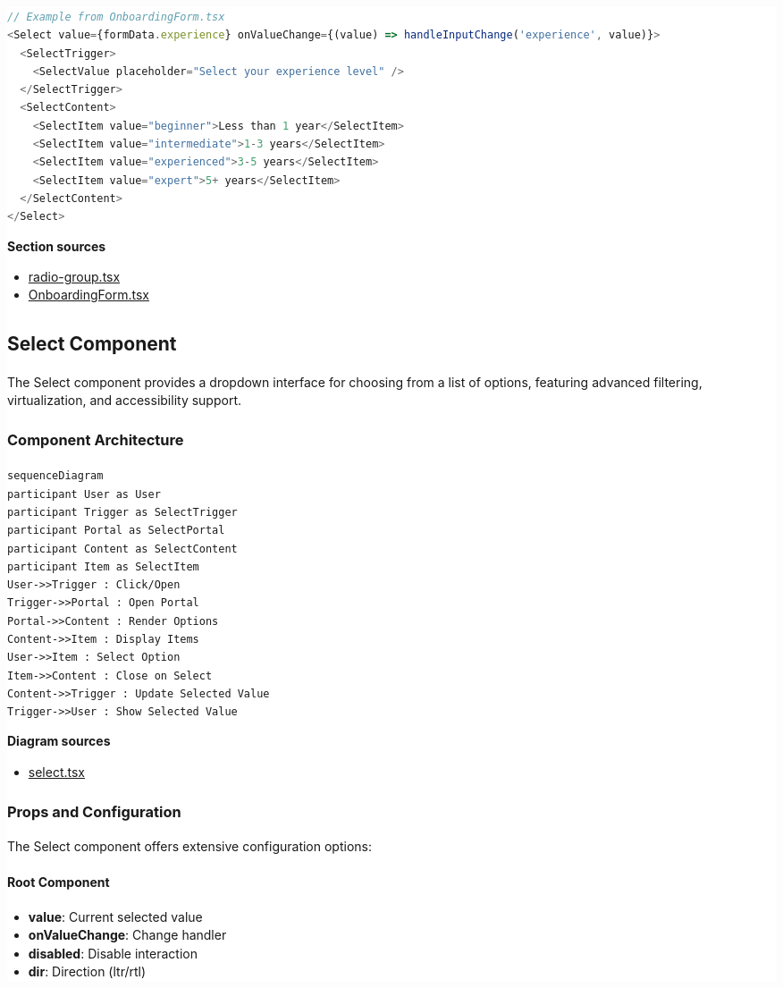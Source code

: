 ```typescript
// Example from OnboardingForm.tsx
<Select value={formData.experience} onValueChange={(value) => handleInputChange('experience', value)}>
  <SelectTrigger>
    <SelectValue placeholder="Select your experience level" />
  </SelectTrigger>
  <SelectContent>
    <SelectItem value="beginner">Less than 1 year</SelectItem>
    <SelectItem value="intermediate">1-3 years</SelectItem>
    <SelectItem value="experienced">3-5 years</SelectItem>
    <SelectItem value="expert">5+ years</SelectItem>
  </SelectContent>
</Select>
```

**Section sources**
- [radio-group.tsx](file://src/components/ui/radio-group.tsx#L1-L46)
- [OnboardingForm.tsx](file://src/components/OnboardingForm.tsx#L250-L270)

## Select Component

The Select component provides a dropdown interface for choosing from a list of options, featuring advanced filtering, virtualization, and accessibility support.

### Component Architecture

```mermaid
sequenceDiagram
participant User as User
participant Trigger as SelectTrigger
participant Portal as SelectPortal
participant Content as SelectContent
participant Item as SelectItem
User->>Trigger : Click/Open
Trigger->>Portal : Open Portal
Portal->>Content : Render Options
Content->>Item : Display Items
User->>Item : Select Option
Item->>Content : Close on Select
Content->>Trigger : Update Selected Value
Trigger->>User : Show Selected Value
```

**Diagram sources**
- [select.tsx](file://src/components/ui/select.tsx#L15-L190)

### Props and Configuration

The Select component offers extensive configuration options:

#### Root Component
- **value**: Current selected value
- **onValueChange**: Change handler
- **disabled**: Disable interaction
- **dir**: Direction (ltr/rtl)
